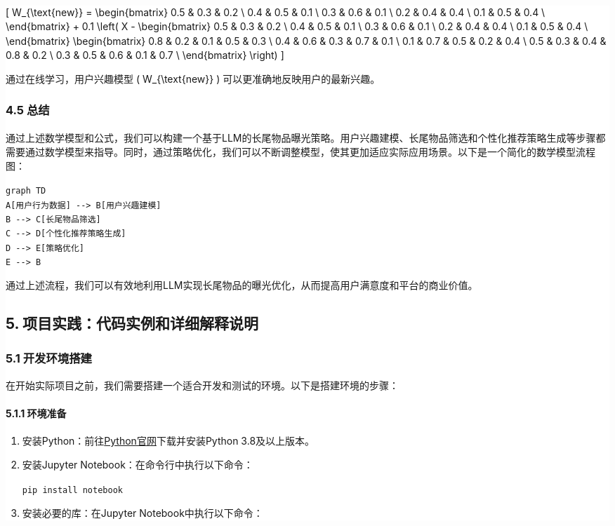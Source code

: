 \[ W_{\text{new}} = \begin{bmatrix}
0.5 & 0.3 & 0.2 \\
0.4 & 0.5 & 0.1 \\
0.3 & 0.6 & 0.1 \\
0.2 & 0.4 & 0.4 \\
0.1 & 0.5 & 0.4 \\
\end{bmatrix} + 0.1 \left( X - \begin{bmatrix}
0.5 & 0.3 & 0.2 \\
0.4 & 0.5 & 0.1 \\
0.3 & 0.6 & 0.1 \\
0.2 & 0.4 & 0.4 \\
0.1 & 0.5 & 0.4 \\
\end{bmatrix} \begin{bmatrix}
0.8 & 0.2 & 0.1 & 0.5 & 0.3 \\
0.4 & 0.6 & 0.3 & 0.7 & 0.1 \\
0.1 & 0.7 & 0.5 & 0.2 & 0.4 \\
0.5 & 0.3 & 0.4 & 0.8 & 0.2 \\
0.3 & 0.5 & 0.6 & 0.1 & 0.7 \\
\end{bmatrix} \right) \]

通过在线学习，用户兴趣模型 \( W_{\text{new}} \) 可以更准确地反映用户的最新兴趣。

### 4.5 总结

通过上述数学模型和公式，我们可以构建一个基于LLM的长尾物品曝光策略。用户兴趣建模、长尾物品筛选和个性化推荐策略生成等步骤都需要通过数学模型来指导。同时，通过策略优化，我们可以不断调整模型，使其更加适应实际应用场景。以下是一个简化的数学模型流程图：

```mermaid
graph TD
A[用户行为数据] --> B[用户兴趣建模]
B --> C[长尾物品筛选]
C --> D[个性化推荐策略生成]
D --> E[策略优化]
E --> B
```

通过上述流程，我们可以有效地利用LLM实现长尾物品的曝光优化，从而提高用户满意度和平台的商业价值。

## 5. 项目实践：代码实例和详细解释说明

### 5.1 开发环境搭建

在开始实际项目之前，我们需要搭建一个适合开发和测试的环境。以下是搭建环境的步骤：

#### 5.1.1 环境准备

1. 安装Python：前往[Python官网](https://www.python.org/)下载并安装Python 3.8及以上版本。
2. 安装Jupyter Notebook：在命令行中执行以下命令：

   ```bash
   pip install notebook
   ```

3. 安装必要的库：在Jupyter Notebook中执行以下命令：
